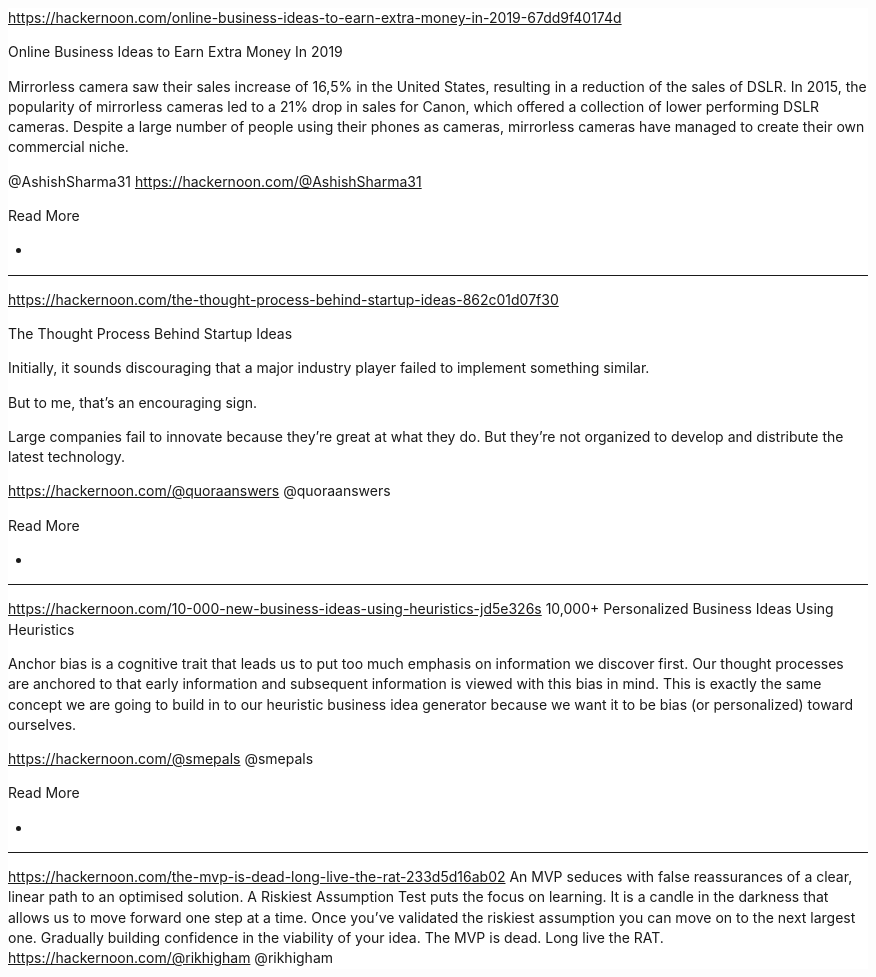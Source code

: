 https://hackernoon.com/online-business-ideas-to-earn-extra-money-in-2019-67dd9f40174d

Online Business Ideas to Earn Extra Money In 2019

Mirrorless camera saw their sales increase of 16,5% in the United States, resulting in a reduction of the sales of DSLR. In 2015, the popularity of mirrorless cameras led to a 21% drop in sales for Canon, which offered a collection of lower performing DSLR cameras. Despite a large number of people using their phones as cameras, mirrorless cameras have managed to create their own commercial niche.

@AshishSharma31
https://hackernoon.com/@AshishSharma31

Read More

-
---


https://hackernoon.com/the-thought-process-behind-startup-ideas-862c01d07f30


The Thought Process Behind Startup Ideas

Initially, it sounds discouraging that a major industry player failed to implement something similar.

But to me, that’s an encouraging sign.

Large companies fail to innovate because they’re great at what they do. But they’re not organized to develop and distribute the latest technology.

https://hackernoon.com/@quoraanswers
@quoraanswers

Read More

-
---
https://hackernoon.com/10-000-new-business-ideas-using-heuristics-jd5e326s
10,000+ Personalized Business Ideas Using Heuristics

Anchor bias is a cognitive trait that leads us to put too much emphasis on information we discover first. Our thought processes are anchored to that early information and subsequent information is viewed with this bias in mind.
This is exactly the same concept we are going to build in to our heuristic business idea generator because we want it to be bias (or personalized) toward ourselves.

https://hackernoon.com/@smepals
@smepals


Read More

-
------


https://hackernoon.com/the-mvp-is-dead-long-live-the-rat-233d5d16ab02
An MVP seduces with false reassurances of a clear, linear path to an optimised solution. A Riskiest Assumption Test puts the focus on learning. It is a candle in the darkness that allows us to move forward one step at a time. Once you’ve validated the riskiest assumption you can move on to the next largest one. Gradually building confidence in the viability of your idea.
The MVP is dead. Long live the RAT.
https://hackernoon.com/@rikhigham
@rikhigham
